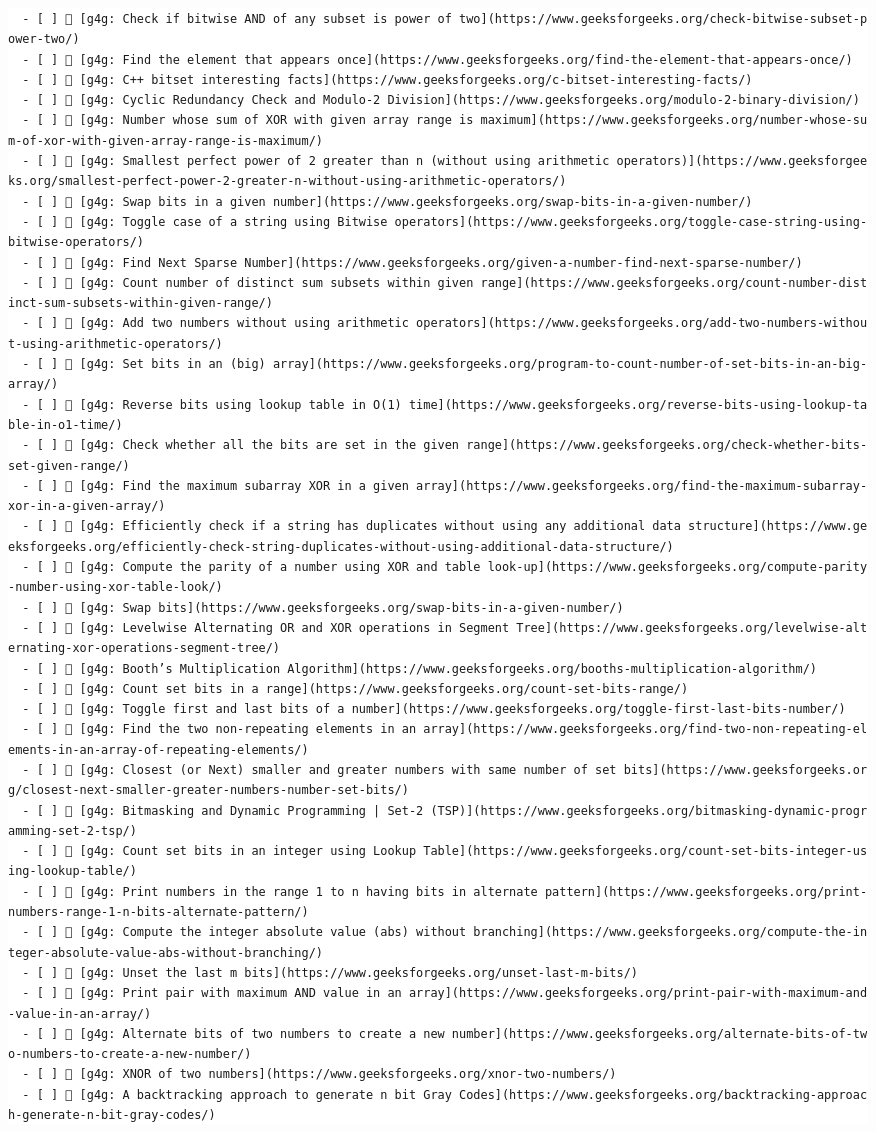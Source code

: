       - [ ] 📕 [g4g: Check if bitwise AND of any subset is power of two](https://www.geeksforgeeks.org/check-bitwise-subset-power-two/)
      - [ ] 📕 [g4g: Find the element that appears once](https://www.geeksforgeeks.org/find-the-element-that-appears-once/)
      - [ ] 📕 [g4g: C++ bitset interesting facts](https://www.geeksforgeeks.org/c-bitset-interesting-facts/)
      - [ ] 📕 [g4g: Cyclic Redundancy Check and Modulo-2 Division](https://www.geeksforgeeks.org/modulo-2-binary-division/)
      - [ ] 📕 [g4g: Number whose sum of XOR with given array range is maximum](https://www.geeksforgeeks.org/number-whose-sum-of-xor-with-given-array-range-is-maximum/)
      - [ ] 📕 [g4g: Smallest perfect power of 2 greater than n (without using arithmetic operators)](https://www.geeksforgeeks.org/smallest-perfect-power-2-greater-n-without-using-arithmetic-operators/)
      - [ ] 📕 [g4g: Swap bits in a given number](https://www.geeksforgeeks.org/swap-bits-in-a-given-number/)
      - [ ] 📕 [g4g: Toggle case of a string using Bitwise operators](https://www.geeksforgeeks.org/toggle-case-string-using-bitwise-operators/)
      - [ ] 📕 [g4g: Find Next Sparse Number](https://www.geeksforgeeks.org/given-a-number-find-next-sparse-number/)
      - [ ] 📕 [g4g: Count number of distinct sum subsets within given range](https://www.geeksforgeeks.org/count-number-distinct-sum-subsets-within-given-range/)
      - [ ] 📕 [g4g: Add two numbers without using arithmetic operators](https://www.geeksforgeeks.org/add-two-numbers-without-using-arithmetic-operators/)
      - [ ] 📕 [g4g: Set bits in an (big) array](https://www.geeksforgeeks.org/program-to-count-number-of-set-bits-in-an-big-array/)
      - [ ] 📕 [g4g: Reverse bits using lookup table in O(1) time](https://www.geeksforgeeks.org/reverse-bits-using-lookup-table-in-o1-time/)
      - [ ] 📕 [g4g: Check whether all the bits are set in the given range](https://www.geeksforgeeks.org/check-whether-bits-set-given-range/)
      - [ ] 📕 [g4g: Find the maximum subarray XOR in a given array](https://www.geeksforgeeks.org/find-the-maximum-subarray-xor-in-a-given-array/)
      - [ ] 📕 [g4g: Efficiently check if a string has duplicates without using any additional data structure](https://www.geeksforgeeks.org/efficiently-check-string-duplicates-without-using-additional-data-structure/)
      - [ ] 📕 [g4g: Compute the parity of a number using XOR and table look-up](https://www.geeksforgeeks.org/compute-parity-number-using-xor-table-look/)
      - [ ] 📕 [g4g: Swap bits](https://www.geeksforgeeks.org/swap-bits-in-a-given-number/)
      - [ ] 📕 [g4g: Levelwise Alternating OR and XOR operations in Segment Tree](https://www.geeksforgeeks.org/levelwise-alternating-xor-operations-segment-tree/)
      - [ ] 📕 [g4g: Booth’s Multiplication Algorithm](https://www.geeksforgeeks.org/booths-multiplication-algorithm/)
      - [ ] 📕 [g4g: Count set bits in a range](https://www.geeksforgeeks.org/count-set-bits-range/)
      - [ ] 📕 [g4g: Toggle first and last bits of a number](https://www.geeksforgeeks.org/toggle-first-last-bits-number/)
      - [ ] 📕 [g4g: Find the two non-repeating elements in an array](https://www.geeksforgeeks.org/find-two-non-repeating-elements-in-an-array-of-repeating-elements/)
      - [ ] 📕 [g4g: Closest (or Next) smaller and greater numbers with same number of set bits](https://www.geeksforgeeks.org/closest-next-smaller-greater-numbers-number-set-bits/)
      - [ ] 📕 [g4g: Bitmasking and Dynamic Programming | Set-2 (TSP)](https://www.geeksforgeeks.org/bitmasking-dynamic-programming-set-2-tsp/)
      - [ ] 📕 [g4g: Count set bits in an integer using Lookup Table](https://www.geeksforgeeks.org/count-set-bits-integer-using-lookup-table/)
      - [ ] 📕 [g4g: Print numbers in the range 1 to n having bits in alternate pattern](https://www.geeksforgeeks.org/print-numbers-range-1-n-bits-alternate-pattern/)
      - [ ] 📕 [g4g: Compute the integer absolute value (abs) without branching](https://www.geeksforgeeks.org/compute-the-integer-absolute-value-abs-without-branching/)
      - [ ] 📕 [g4g: Unset the last m bits](https://www.geeksforgeeks.org/unset-last-m-bits/)
      - [ ] 📕 [g4g: Print pair with maximum AND value in an array](https://www.geeksforgeeks.org/print-pair-with-maximum-and-value-in-an-array/)
      - [ ] 📕 [g4g: Alternate bits of two numbers to create a new number](https://www.geeksforgeeks.org/alternate-bits-of-two-numbers-to-create-a-new-number/)
      - [ ] 📕 [g4g: XNOR of two numbers](https://www.geeksforgeeks.org/xnor-two-numbers/)
      - [ ] 📕 [g4g: A backtracking approach to generate n bit Gray Codes](https://www.geeksforgeeks.org/backtracking-approach-generate-n-bit-gray-codes/)